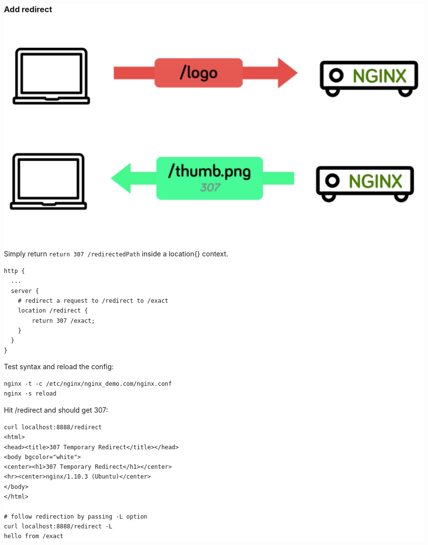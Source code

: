 ### Add redirect <a name="virtual_host_redirect"></a>
![alt text](imgs/request.png "Request")
![alt text](imgs/redirect_response.png "Redirect response")
Simply return `return 307 /redirectedPath` inside a location{} context.
```
http {
  ...
  server {
    # redirect a request to /redirect to /exact
    location /redirect {
        return 307 /exact;
    }
  }
}
```
Test syntax and reload the config:
```
nginx -t -c /etc/nginx/nginx_demo.com/nginx.conf
nginx -s reload
```

Hit /redirect and should get 307:
```
curl localhost:8888/redirect
<html>
<head><title>307 Temporary Redirect</title></head>
<body bgcolor="white">
<center><h1>307 Temporary Redirect</h1></center>
<hr><center>nginx/1.10.3 (Ubuntu)</center>
</body>
</html>

# follow redirection by passing -L option
curl localhost:8888/redirect -L
hello from /exact
```
